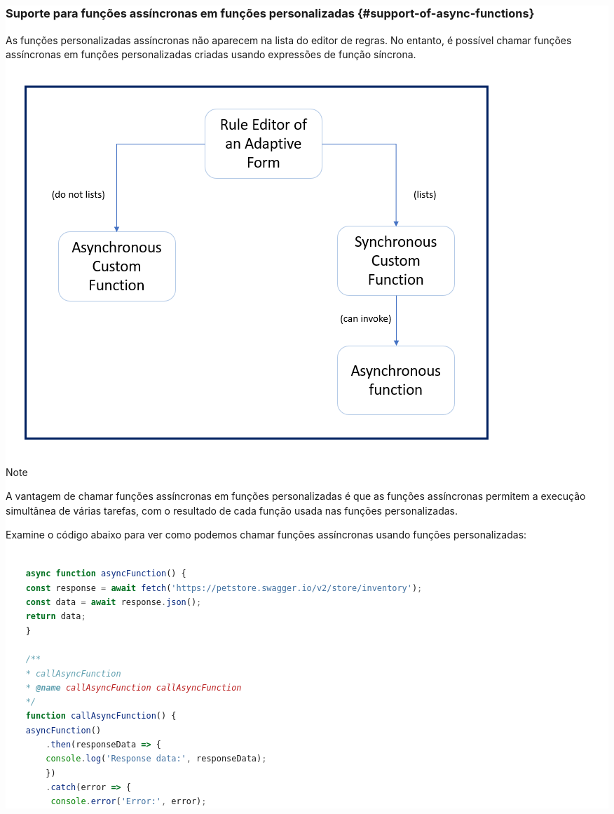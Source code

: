 

### Suporte para funções assíncronas em funções personalizadas {#support-of-async-functions}

As funções personalizadas assíncronas não aparecem na lista do editor de regras. No entanto, é possível chamar funções assíncronas em funções personalizadas criadas usando expressões de função síncrona.

![Função personalizada síncrona e assíncrona](/help/forms/assets/workflow-for-sync-async-custom-fumction.png)

>[!NOTE]
>
> A vantagem de chamar funções assíncronas em funções personalizadas é que as funções assíncronas permitem a execução simultânea de várias tarefas, com o resultado de cada função usada nas funções personalizadas.

Examine o código abaixo para ver como podemos chamar funções assíncronas usando funções personalizadas:

```javascript
    
    async function asyncFunction() {
    const response = await fetch('https://petstore.swagger.io/v2/store/inventory');
    const data = await response.json();
    return data;
    }

    /**
    * callAsyncFunction
    * @name callAsyncFunction callAsyncFunction
    */
    function callAsyncFunction() {
    asyncFunction()
        .then(responseData => {
        console.log('Response data:', responseData);
        })
        .catch(error => {
         console.error('Error:', error);
```